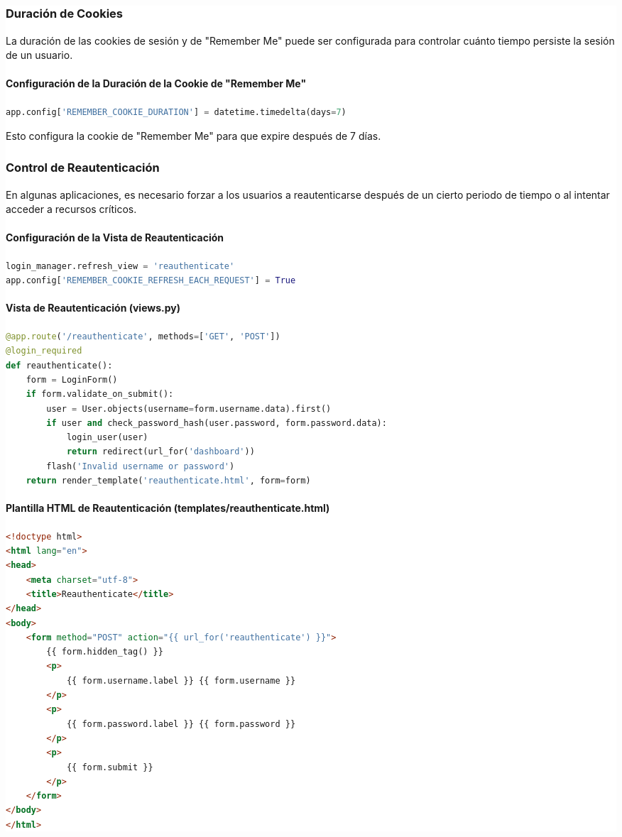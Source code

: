 ### Duración de Cookies

La duración de las cookies de sesión y de "Remember Me" puede ser configurada para controlar cuánto tiempo persiste la sesión de un usuario.

#### Configuración de la Duración de la Cookie de "Remember Me"

```python
app.config['REMEMBER_COOKIE_DURATION'] = datetime.timedelta(days=7)
```

Esto configura la cookie de "Remember Me" para que expire después de 7 días.

### Control de Reautenticación

En algunas aplicaciones, es necesario forzar a los usuarios a reautenticarse después de un cierto periodo de tiempo o al intentar acceder a recursos críticos.

#### Configuración de la Vista de Reautenticación

```python
login_manager.refresh_view = 'reauthenticate'
app.config['REMEMBER_COOKIE_REFRESH_EACH_REQUEST'] = True
```

#### Vista de Reautenticación (views.py)

```python
@app.route('/reauthenticate', methods=['GET', 'POST'])
@login_required
def reauthenticate():
    form = LoginForm()
    if form.validate_on_submit():
        user = User.objects(username=form.username.data).first()
        if user and check_password_hash(user.password, form.password.data):
            login_user(user)
            return redirect(url_for('dashboard'))
        flash('Invalid username or password')
    return render_template('reauthenticate.html', form=form)
```

#### Plantilla HTML de Reautenticación (templates/reauthenticate.html)

```html
<!doctype html>
<html lang="en">
<head>
    <meta charset="utf-8">
    <title>Reauthenticate</title>
</head>
<body>
    <form method="POST" action="{{ url_for('reauthenticate') }}">
        {{ form.hidden_tag() }}
        <p>
            {{ form.username.label }} {{ form.username }}
        </p>
        <p>
            {{ form.password.label }} {{ form.password }}
        </p>
        <p>
            {{ form.submit }}
        </p>
    </form>
</body>
</html>
```